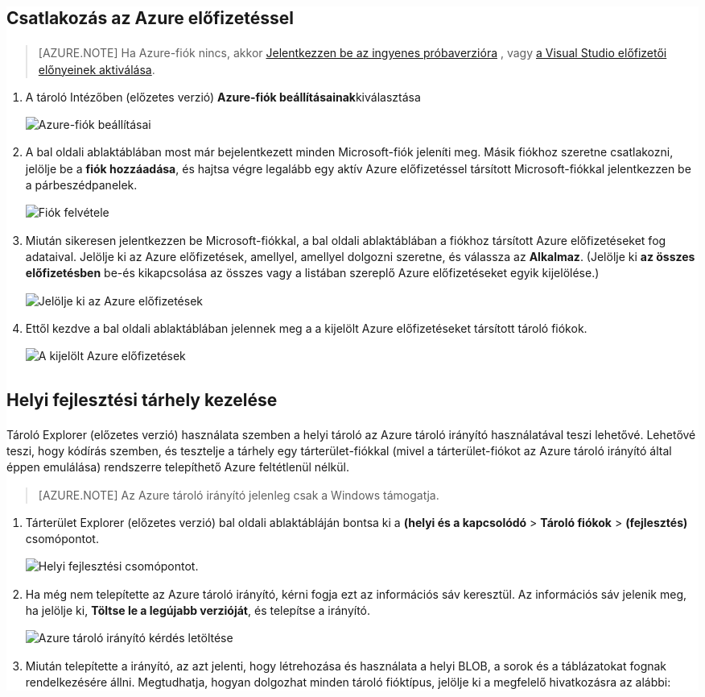 ## <a name="connect-to-an-azure-subscription"></a>Csatlakozás az Azure előfizetéssel

> [AZURE.NOTE] Ha Azure-fiók nincs, akkor [Jelentkezzen be az ingyenes próbaverzióra](https://azure.microsoft.com/pricing/free-trial/?WT.mc_id=A261C142F) , vagy [a Visual Studio előfizetői előnyeinek aktiválása](https://azure.microsoft.com/pricing/member-offers/msdn-benefits-details/?WT.mc_id=A261C142F).

1. A tároló Intézőben (előzetes verzió) **Azure-fiók beállításainak**kiválasztása 

    ![Azure-fiók beállításai][0]

1. A bal oldali ablaktáblában most már bejelentkezett minden Microsoft-fiók jeleníti meg. Másik fiókhoz szeretne csatlakozni, jelölje be a **fiók hozzáadása**, és hajtsa végre legalább egy aktív Azure előfizetéssel társított Microsoft-fiókkal jelentkezzen be a párbeszédpanelek.

    ![Fiók felvétele][1]

1. Miután sikeresen jelentkezzen be Microsoft-fiókkal, a bal oldali ablaktáblában a fiókhoz társított Azure előfizetéseket fog adataival. Jelölje ki az Azure előfizetések, amellyel, amellyel dolgozni szeretne, és válassza az **Alkalmaz**. (Jelölje ki **az összes előfizetésben** be-és kikapcsolása az összes vagy a listában szereplő Azure előfizetéseket egyik kijelölése.)

    ![Jelölje ki az Azure előfizetések][3]

1. Ettől kezdve a bal oldali ablaktáblában jelennek meg a a kijelölt Azure előfizetéseket társított tároló fiókok.

    ![A kijelölt Azure előfizetések][4]

## <a name="work-with-local-development-storage"></a>Helyi fejlesztési tárhely kezelése

Tároló Explorer (előzetes verzió) használata szemben a helyi tároló az Azure tároló irányító használatával teszi lehetővé. Lehetővé teszi, hogy kódírás szemben, és tesztelje a tárhely egy tárterület-fiókkal (mivel a tárterület-fiókot az Azure tároló irányító által éppen emulálása) rendszerre telepíthető Azure feltétlenül nélkül.

>[AZURE.NOTE] Az Azure tároló irányító jelenleg csak a Windows támogatja. 

1. Tárterület Explorer (előzetes verzió) bal oldali ablaktábláján bontsa ki a **(helyi és a kapcsolódó** > **Tároló fiókok** > **(fejlesztés)** csomópontot.

    ![Helyi fejlesztési csomópontot.][21]

1. Ha még nem telepítette az Azure tároló irányító, kérni fogja ezt az információs sáv keresztül. Az információs sáv jelenik meg, ha jelölje ki, **Töltse le a legújabb verzióját**, és telepítse a irányító. 

    ![Azure tároló irányító kérdés letöltése][22]

1. Miután telepítette a irányító, az azt jelenti, hogy létrehozása és használata a helyi BLOB, a sorok és a táblázatokat fognak rendelkezésére állni. Megtudhatja, hogyan dolgozhat minden tároló fióktípus, jelölje ki a megfelelő hivatkozásra az alábbi:


[0]: ./media/vs-azure-tools-storage-manage-with-storage-explorer/settings-icon.png
[1]: ./media/vs-azure-tools-storage-manage-with-storage-explorer/add-account-link.png
[3]: ./media/vs-azure-tools-storage-manage-with-storage-explorer/subscriptions-list.png
[4]: ./media/vs-azure-tools-storage-manage-with-storage-explorer/storage-accounts-list.png
[5]: ./media/vs-azure-tools-storage-manage-with-storage-explorer/access-keys.png
[6]: ./media/vs-azure-tools-storage-manage-with-storage-explorer/access-keys-copy.png
[8]: ./media/vs-azure-tools-storage-manage-with-storage-explorer/attach-external-storage-dlg.png
[9]: ./media/vs-azure-tools-storage-manage-with-storage-explorer/external-storage-account.png
[10]: ./media/vs-azure-tools-storage-manage-with-storage-explorer/detach-external-storage.png
[11]: ./media/vs-azure-tools-storage-manage-with-storage-explorer/storage-account-search.png
[12]: ./media/vs-azure-tools-storage-manage-with-storage-explorer/detach-external-storage-confirmation.png
[13]: ./media/vs-azure-tools-storage-manage-with-storage-explorer/get-sas-context-menu.png
[14]: ./media/vs-azure-tools-storage-manage-with-storage-explorer/get-sas-dlg1.png
[15]: ./media/vs-azure-tools-storage-manage-with-storage-explorer/mase.png
[17]: ./media/vs-azure-tools-storage-manage-with-storage-explorer/attach-account-using-sas-finished.png
[20]: ./media/vs-azure-tools-storage-manage-with-storage-explorer/attach-service-using-sas-finished.png
[21]: ./media/vs-azure-tools-storage-manage-with-storage-explorer/local-storage-drop-down.png
[22]: ./media/vs-azure-tools-storage-manage-with-storage-explorer/download-storage-emulator.png
[23]: ./media/vs-azure-tools-storage-manage-with-storage-explorer/connect-to-azure-storage-icon.png
[24]: ./media/vs-azure-tools-storage-manage-with-storage-explorer/connect-to-azure-storage-next.png